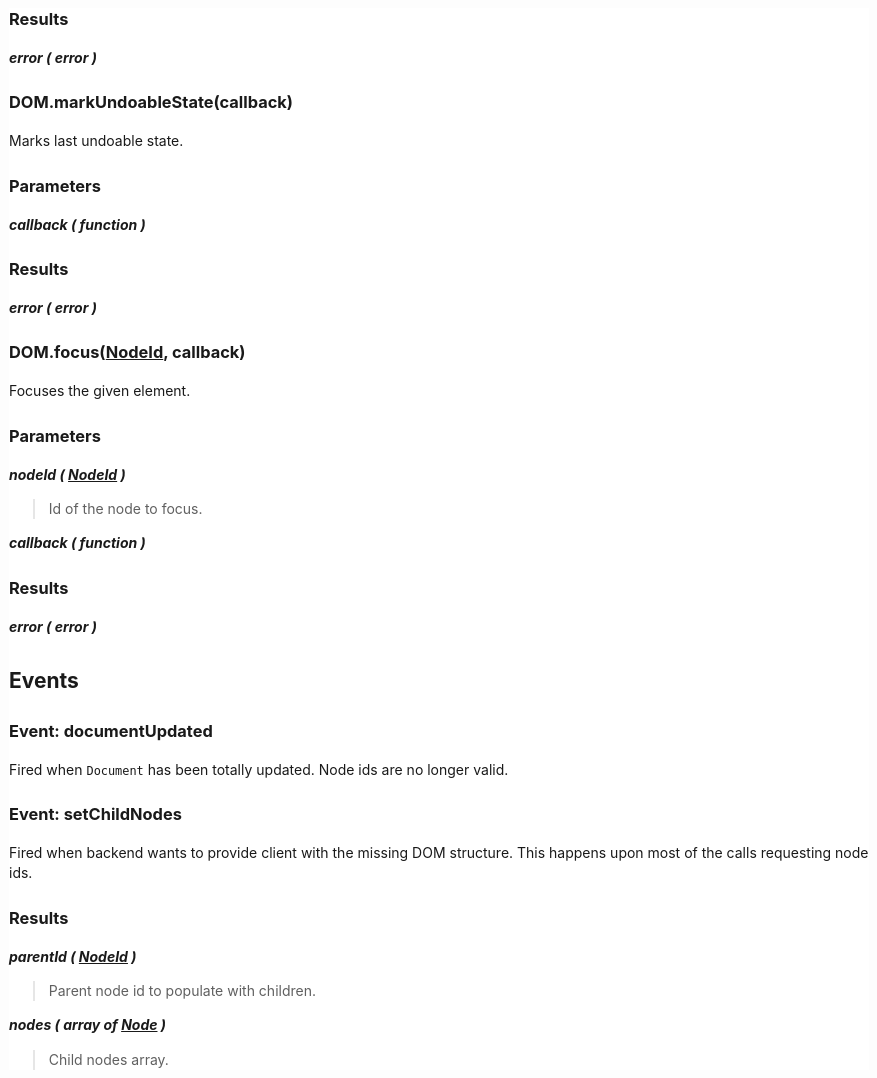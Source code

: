 ### Results

_**error ( error )**_<br>


### DOM.markUndoableState(callback)

Marks last undoable state.

### Parameters

_**callback ( function )**_<br>

### Results

_**error ( error )**_<br>


### DOM.focus([NodeId](#class-nodeid), callback)

Focuses the given element.

### Parameters

_**nodeId ( [NodeId](#class-nodeid) )**_<br>
> Id of the node to focus.

_**callback ( function )**_<br>

### Results

_**error ( error )**_<br>


## Events

### Event: documentUpdated

Fired when `Document` has been totally updated. Node ids are no longer valid.


### Event: setChildNodes

Fired when backend wants to provide client with the missing DOM structure. This happens upon most of the calls requesting node ids.

### Results

_**parentId ( [NodeId](#class-nodeid) )**_<br>
> Parent node id to populate with children.

_**nodes ( array of [Node](#class-node) )**_<br>
> Child nodes array.


